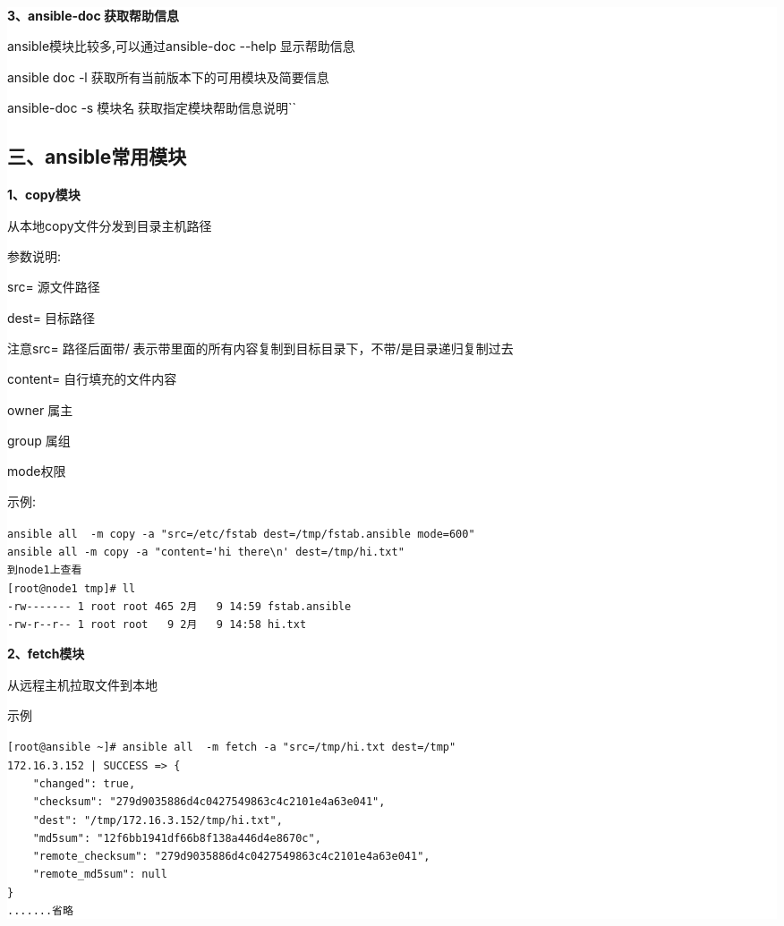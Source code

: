 **3、ansible\-doc 获取帮助信息**  

ansible模块比较多,可以通过ansible\-doc \-\-help 显示帮助信息  

ansible doc \-l 获取所有当前版本下的可用模块及简要信息  

ansible\-doc \-s 模块名 获取指定模块帮助信息说明\`\`


## 三、ansible常用模块

**1、copy模块**  

从本地copy文件分发到目录主机路径  

参数说明:  

src\= 源文件路径  

dest\= 目标路径  

注意src\= 路径后面带/ 表示带里面的所有内容复制到目标目录下，不带/是目录递归复制过去  

content\= 自行填充的文件内容  

owner 属主  

group 属组  

mode权限  

示例:


```
ansible all  -m copy -a "src=/etc/fstab dest=/tmp/fstab.ansible mode=600"
ansible all -m copy -a "content='hi there\n' dest=/tmp/hi.txt"
到node1上查看
[root@node1 tmp]# ll
-rw------- 1 root root 465 2月   9 14:59 fstab.ansible
-rw-r--r-- 1 root root   9 2月   9 14:58 hi.txt

```

**2、fetch模块**  

从远程主机拉取文件到本地  

示例


```
[root@ansible ~]# ansible all  -m fetch -a "src=/tmp/hi.txt dest=/tmp"
172.16.3.152 | SUCCESS => {
    "changed": true, 
    "checksum": "279d9035886d4c0427549863c4c2101e4a63e041", 
    "dest": "/tmp/172.16.3.152/tmp/hi.txt", 
    "md5sum": "12f6bb1941df66b8f138a446d4e8670c", 
    "remote_checksum": "279d9035886d4c0427549863c4c2101e4a63e041", 
    "remote_md5sum": null
}
.......省略
```
